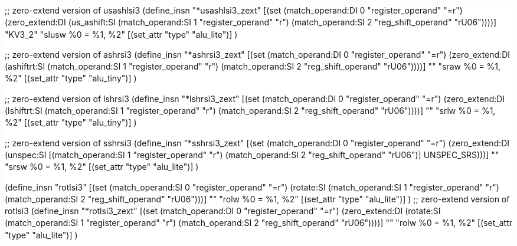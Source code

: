 ;; zero-extend version of usashlsi3
(define_insn "*usashlsi3_zext"
  [(set (match_operand:DI 0 "register_operand" "=r")
        (zero_extend:DI (us_ashift:SI (match_operand:SI 1 "register_operand" "r")
                                      (match_operand:SI 2 "reg_shift_operand" "rU06"))))]
  "KV3_2"
  "slusw %0 = %1, %2"
  [(set_attr "type" "alu_lite")]
)

;; zero-extend version of ashrsi3
(define_insn "*ashrsi3_zext"
  [(set (match_operand:DI 0 "register_operand" "=r")
        (zero_extend:DI (ashiftrt:SI (match_operand:SI 1 "register_operand" "r")
                                     (match_operand:SI 2 "reg_shift_operand" "rU06"))))]
  ""
  "sraw %0 = %1, %2"
  [(set_attr "type" "alu_tiny")]
)

;; zero-extend version of lshrsi3
(define_insn "*lshrsi3_zext"
  [(set (match_operand:DI 0 "register_operand" "=r")
        (zero_extend:DI (lshiftrt:SI (match_operand:SI 1 "register_operand" "r")
                                     (match_operand:SI 2 "reg_shift_operand" "rU06"))))]
  ""
  "srlw %0 = %1, %2"
  [(set_attr "type" "alu_tiny")]
)

;; zero-extend version of sshrsi3
(define_insn "*sshrsi3_zext"
  [(set (match_operand:DI 0 "register_operand" "=r")
        (zero_extend:DI (unspec:SI [(match_operand:SI 1 "register_operand" "r")
                                    (match_operand:SI 2 "reg_shift_operand" "rU06")] UNSPEC_SRS)))]
  ""
  "srsw %0 = %1, %2"
  [(set_attr "type" "alu_lite")]
)

(define_insn "rotlsi3"
  [(set (match_operand:SI 0 "register_operand" "=r")
        (rotate:SI (match_operand:SI 1 "register_operand" "r")
                   (match_operand:SI 2 "reg_shift_operand" "rU06")))]
  ""
  "rolw %0 = %1, %2"
  [(set_attr "type" "alu_lite")]
)
;; zero-extend version of rotlsi3
(define_insn "*rotlsi3_zext"
  [(set (match_operand:DI 0 "register_operand" "=r")
        (zero_extend:DI (rotate:SI (match_operand:SI 1 "register_operand" "r")
                                   (match_operand:SI 2 "reg_shift_operand" "rU06"))))]
  ""
  "rolw %0 = %1, %2"
  [(set_attr "type" "alu_lite")]
)
